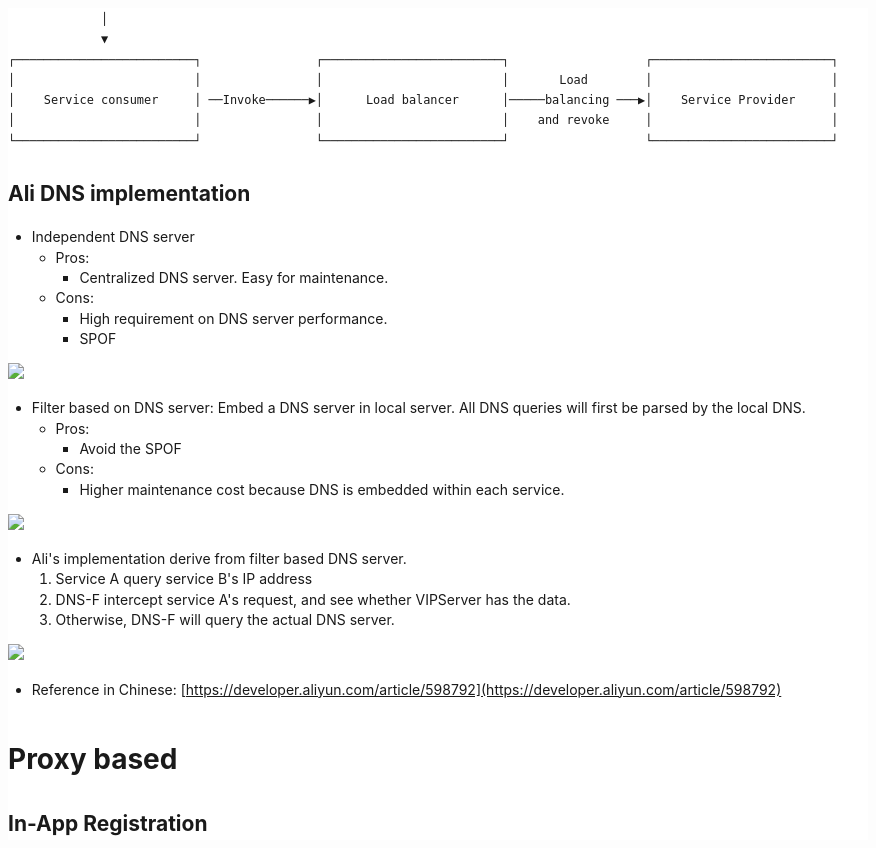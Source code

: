 ```
             │                                                                                                      
             ▼                                                                                                      
┌─────────────────────────┐                ┌─────────────────────────┐                   ┌─────────────────────────┐
│                         │                │                         │       Load        │                         │
│    Service consumer     │ ──Invoke──────▶│      Load balancer      │─────balancing ───▶│    Service Provider     │
│                         │                │                         │    and revoke     │                         │
└─────────────────────────┘                └─────────────────────────┘                   └─────────────────────────┘
```

## Ali DNS implementation

* Independent DNS server
  * Pros:
    * Centralized DNS server. Easy for maintenance.
  * Cons:
    * High requirement on DNS server performance.
    * SPOF

![](../.gitbook/assets/registryCenter\_independentDNS.png)

* Filter based on DNS server: Embed a DNS server in local server. All DNS queries will first be parsed by the local DNS.
  * Pros:
    * Avoid the SPOF
  * Cons:
    * Higher maintenance cost because DNS is embedded within each service.

![](../.gitbook/assets/registryCenter\_filterDNS.png)

* Ali's implementation derive from filter based DNS server.
  1. Service A query service B's IP address
  2. DNS-F intercept service A's request, and see whether VIPServer has the data.
  3. Otherwise, DNS-F will query the actual DNS server.

![](../.gitbook/assets/registryCenter\_DnsF.png)

* Reference in Chinese: [https://developer.aliyun.com/article/598792](https://developer.aliyun.com/article/598792)

# Proxy based

## In-App Registration
